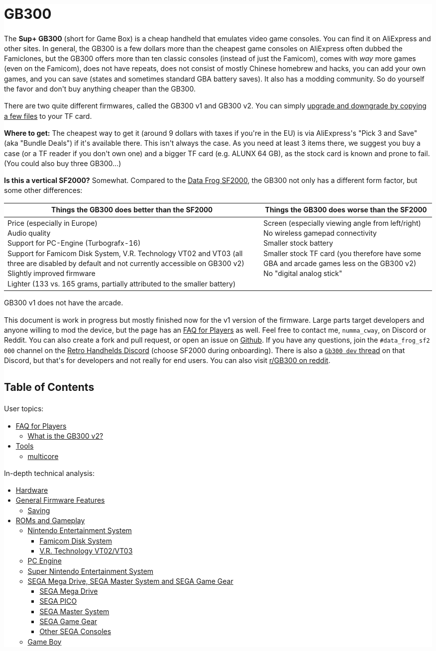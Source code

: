 # GB300

The **Sup+ GB300** (short for Game Box) is a cheap handheld that emulates video game consoles. You can find it on AliExpress and other sites. In general, the GB300 is a few dollars more than the cheapest game consoles on AliExpress often dubbed the Famiclones, but the GB300 offers more than ten classic consoles (instead of just the Famicom), comes with _way_ more games (even on the Famicom), does not have repeats, does not consist of mostly Chinese homebrew and hacks, you can add your own games, and you can save (states and sometimes standard GBA battery saves). It also has a modding community. So do yourself the favor and don't buy anything cheaper than the GB300.

There are two quite different firmwares, called the GB300 v1 and GB300 v2. You can simply [upgrade and downgrade by copying a few files](#what-is-the-gb300-v2) to your TF card.

**Where to get:** The cheapest way to get it (around 9 dollars with taxes if you're in the EU) is via AliExpress's "Pick 3 and Save" (aka "Bundle Deals") if it's available there. This isn't always the case. As you need at least 3 items there, we suggest you buy a case (or a TF reader if you don't own one) and a bigger TF card (e.g. ALUNX 64 GB), as the stock card is known and prone to fail. (You could also buy three GB300...)

**Is this a vertical SF2000?** Somewhat. Compared to the [Data Frog SF2000](https://vonmillhausen.github.io/sf2000/), the GB300 not only has a different form factor, but some other differences:

| Things the GB300 does better than the SF2000 | Things the GB300 does worse than the SF2000 |
| ---------------------- | --------------------- |
| Price (especially in Europe)<br>Audio quality<br>Support for PC-Engine (Turbografx-16)<br>Support for Famicom Disk System, V.R. Technology VT02 and VT03 (all three are disabled by default and not currently accessible on GB300 v2)<br>Slightly improved firmware<br>Lighter (133 vs. 165 grams, partially attributed to the smaller battery) | Screen (especially viewing angle from left/right)<br>No wireless gamepad connectivity<br>Smaller stock battery<br>Smaller stock TF card (you therefore have some GBA and arcade games less on the GB300 v2)<br>No "digital analog stick" |

GB300 v1 does not have the arcade.

This document is work in progress but mostly finished now for the v1 version of the firmware. Large parts target developers and anyone willing to mod the device, but the page has an [FAQ for Players](#faq-for-players) as well. Feel free to contact me, `numma_cway`, on Discord or Reddit. You can also create a fork and pull request, or open an issue on [Github](https://github.com/nummacway/gb300/). If you have any questions, join the `#data_frog_sf2000` channel on the [Retro Handhelds Discord](https://discord.gg/retrohandhelds) (choose SF2000 during onboarding). There is also a [`Gb300 dev` thread](https://discord.com/channels/741895796315914271/1195581037003165796) on that Discord, but that's for developers and not really for end users. You can also visit [r/GB300 on reddit](https://www.reddit.com/r/GB300/).


## Table of Contents

User topics:
- [FAQ for Players](#faq-for-players)
    - [What is the GB300 v2?](#what-is-the-gb300-v2)
- [Tools](#tools)
    - [multicore](#multicore)

In-depth technical analysis:
- [Hardware](#hardware)
- [General Firmware Features](#general-firmware-features)
    - [Saving](#saving)
- [ROMs and Gameplay](#roms-and-gameplay)
    - [Nintendo Entertainment System](#nintendo-entertainment-system)
        - [Famicom Disk System](#famicom-disk-system)
        - [V.R. Technology VT02/VT03](#vr-technology-vt02vt03)
    - [PC Engine](#pc-engine)
    - [Super Nintendo Entertainment System](#super-nintendo-entertainment-system)
    - [SEGA Mega Drive, SEGA Master System and SEGA Game Gear](#sega-mega-drive-sega-master-system-and-sega-game-gear)
        - [SEGA Mega Drive](#sega-mega-drive)
        - [SEGA PICO](#sega-pico)
        - [SEGA Master System](#sega-master-system)
        - [SEGA Game Gear](#sega-game-gear)
        - [Other SEGA Consoles](#other-sega-consoles)
    - [Game Boy](#game-boy)